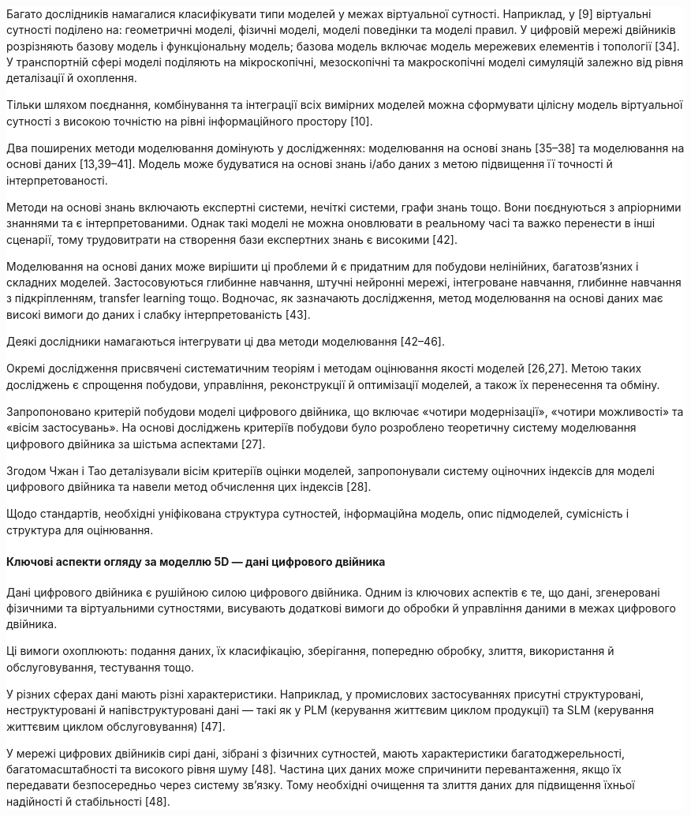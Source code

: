 Багато дослідників намагалися класифікувати типи моделей у межах віртуальної сутності. Наприклад, у [9] віртуальні сутності поділено на: геометричні моделі, фізичні моделі, моделі поведінки та моделі правил. У цифровій мережі двійників розрізняють базову модель і функціональну модель; базова модель включає модель мережевих елементів і топології [34]. У транспортній сфері моделі поділяють на мікроскопічні, мезоскопічні та макроскопічні моделі симуляцій залежно від рівня деталізації й охоплення.

Тільки шляхом поєднання, комбінування та інтеграції всіх вимірних моделей можна сформувати цілісну модель віртуальної сутності з високою точністю на рівні інформаційного простору [10].

Два поширених методи моделювання домінують у дослідженнях: моделювання на основі знань [35–38] та моделювання на основі даних [13,39–41]. Модель може будуватися на основі знань і/або даних з метою підвищення її точності й інтерпретованості.

Методи на основі знань включають експертні системи, нечіткі системи, графи знань тощо. Вони поєднуються з апріорними знаннями та є інтерпретованими. Однак такі моделі не можна оновлювати в реальному часі та важко перенести в інші сценарії, тому трудовитрати на створення бази експертних знань є високими [42].

Моделювання на основі даних може вирішити ці проблеми й є придатним для побудови нелінійних, багатозв’язних і складних моделей. Застосовуються глибинне навчання, штучні нейронні мережі, інтегроване навчання, глибинне навчання з підкріпленням, transfer learning тощо. Водночас, як зазначають дослідження, метод моделювання на основі даних має високі вимоги до даних і слабку інтерпретованість [43].

Деякі дослідники намагаються інтегрувати ці два методи моделювання [42–46].

Окремі дослідження присвячені систематичним теоріям і методам оцінювання якості моделей [26,27]. Метою таких досліджень є спрощення побудови, управління, реконструкції й оптимізації моделей, а також їх перенесення та обміну.

Запропоновано критерій побудови моделі цифрового двійника, що включає «чотири модернізації», «чотири можливості» та «вісім застосувань». На основі досліджень критеріїв побудови було розроблено теоретичну систему моделювання цифрового двійника за шістьма аспектами [27].

Згодом Чжан і Тао деталізували вісім критеріїв оцінки моделей, запропонували систему оціночних індексів для моделі цифрового двійника та навели метод обчислення цих індексів [28].

Щодо стандартів, необхідні уніфікована структура сутностей, інформаційна модель, опис підмоделей, сумісність і структура для оцінювання.

#### Ключові аспекти огляду за моделлю 5D — дані цифрового двійника

Дані цифрового двійника є рушійною силою цифрового двійника. Одним із ключових аспектів є те, що дані, згенеровані фізичними та віртуальними сутностями, висувають додаткові вимоги до обробки й управління даними в межах цифрового двійника.

Ці вимоги охоплюють: подання даних, їх класифікацію, зберігання, попередню обробку, злиття, використання й обслуговування, тестування тощо.

У різних сферах дані мають різні характеристики. Наприклад, у промислових застосуваннях присутні структуровані, неструктуровані й напівструктуровані дані — такі як у PLM (керування життєвим циклом продукції) та SLM (керування життєвим циклом обслуговування) [47].

У мережі цифрових двійників сирі дані, зібрані з фізичних сутностей, мають характеристики багатоджерельності, багатомасштабності та високого рівня шуму [48]. Частина цих даних може спричинити перевантаження, якщо їх передавати безпосередньо через систему зв’язку. Тому необхідні очищення та злиття даних для підвищення їхньої надійності й стабільності [48].
